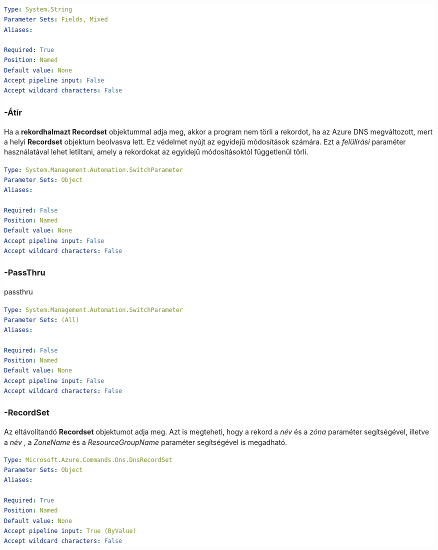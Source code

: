 ```yaml
Type: System.String
Parameter Sets: Fields, Mixed
Aliases:

Required: True
Position: Named
Default value: None
Accept pipeline input: False
Accept wildcard characters: False
```

### -Átír
Ha a **rekordhalmazt Recordset** objektummal adja meg, akkor a program nem törli a rekordot, ha az Azure DNS megváltozott, mert a helyi **Recordset** objektum beolvasva lett.
Ez védelmet nyújt az egyidejű módosítások számára.
Ezt a *felülírási* paraméter használatával lehet letiltani, amely a rekordokat az egyidejű módosításoktól függetlenül törli.

```yaml
Type: System.Management.Automation.SwitchParameter
Parameter Sets: Object
Aliases:

Required: False
Position: Named
Default value: None
Accept pipeline input: False
Accept wildcard characters: False
```

### -PassThru
passthru

```yaml
Type: System.Management.Automation.SwitchParameter
Parameter Sets: (All)
Aliases:

Required: False
Position: Named
Default value: None
Accept pipeline input: False
Accept wildcard characters: False
```

### -RecordSet
Az eltávolítandó **Recordset** objektumot adja meg.
Azt is megteheti, hogy a rekord a *név* és a *zóna* paraméter segítségével, illetve a *név* , a *ZoneName* és a *ResourceGroupName* paraméter segítségével is megadható.

```yaml
Type: Microsoft.Azure.Commands.Dns.DnsRecordSet
Parameter Sets: Object
Aliases:

Required: True
Position: Named
Default value: None
Accept pipeline input: True (ByValue)
Accept wildcard characters: False
```

